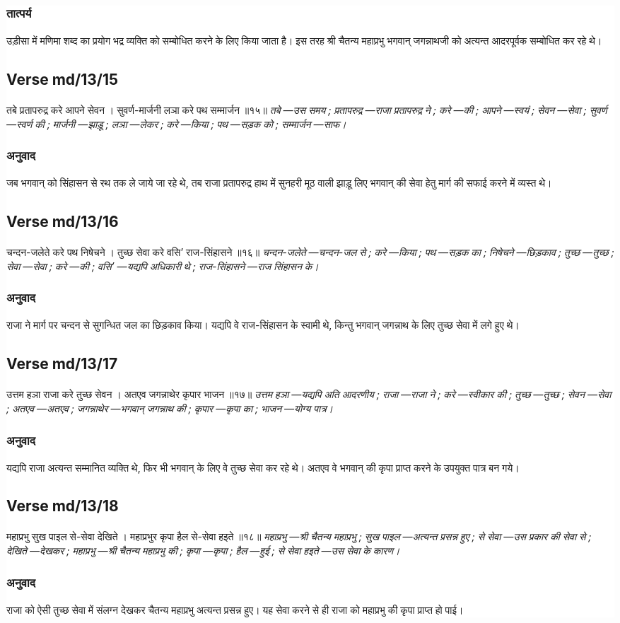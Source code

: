 
### तात्पर्य
उड़ीसा में मणिमा शब्द का प्रयोग भद्र व्यक्ति को सम्बोधित करने के लिए किया जाता है। इस तरह श्री चैतन्य महाप्रभु भगवान् जगन्नाथजी को अत्यन्त आदरपूर्वक सम्बोधित कर रहे थे।


## Verse md/13/15
तबे प्रतापरुद्र करे आपने सेवन ।
सुवर्ण-मार्जनी लञा करे पथ सम्मार्जन ॥१५॥
*तबे —उस समय ; प्रतापरुद्र —राजा प्रतापरुद्र ने ; करे —की ; आपने —स्वयं ; सेवन —सेवा ; सुवर्ण —स्वर्ण की ; मार्जनी —झाड़ू ; लञा —लेकर ; करे —किया ; पथ —सड़क को ; सम्मार्जन —साफ।*


### अनुवाद
जब भगवान् को सिंहासन से रथ तक ले जाये जा रहे थे, तब राजा प्रतापरुद्र हाथ में सुनहरी मूठ वाली झाड़ू लिए भगवान् की सेवा हेतु मार्ग की सफाई करने में व्यस्त थे।


## Verse md/13/16
चन्दन-जलेते करे पथ निषेचने ।
तुच्छ सेवा करे वसि’ राज-सिंहासने ॥१६॥
*चन्दन-जलेते —चन्दन-जल से ; करे —किया ; पथ —सड़क का ; निषेचने —छिड़काव ; तुच्छ —तुच्छ ; सेवा —सेवा ; करे —की ; वसि’ —यद्यपि अधिकारी थे ; राज-सिंहासने —राज सिंहासन के।*


### अनुवाद
राजा ने मार्ग पर चन्दन से सुगन्धित जल का छिड़काव किया। यद्यपि वे राज-सिंहासन के स्वामी थे, किन्तु भगवान् जगन्नाथ के लिए तुच्छ सेवा में लगे हुए थे।


## Verse md/13/17
उत्तम हञा राजा करे तुच्छ सेवन ।
अतएव जगन्नाथेर कृपार भाजन ॥१७॥
*उत्तम हञा —यद्यपि अति आदरणीय ; राजा —राजा ने ; करे —स्वीकार की ; तुच्छ —तुच्छ ; सेवन —सेवा ; अतएव —अतएव ; जगन्नाथेर —भगवान् जगन्नाथ की ; कृपार —कृपा का ; भाजन —योग्य पात्र।*


### अनुवाद
यद्यपि राजा अत्यन्त सम्मानित व्यक्ति थे, फिर भी भगवान् के लिए वे तुच्छ सेवा कर रहे थे। अतएव वे भगवान् की कृपा प्राप्त करने के उपयुक्त पात्र बन गये।


## Verse md/13/18
महाप्रभु सुख पाइल से-सेवा देखिते ।
महाप्रभुर कृपा हैल से-सेवा हइते ॥१८॥
*महाप्रभु —श्री चैतन्य महाप्रभु ; सुख पाइल —अत्यन्त प्रसन्न हुए ; से सेवा —उस प्रकार की सेवा से ; देखिते —देखकर ; महाप्रभु —श्री चैतन्य महाप्रभु की ; कृपा —कृपा ; हैल —हुई ; से सेवा हइते —उस सेवा के कारण।*


### अनुवाद
राजा को ऐसी तुच्छ सेवा में संलग्न देखकर चैतन्य महाप्रभु अत्यन्त प्रसन्न हुए। यह सेवा करने से ही राजा को महाप्रभु की कृपा प्राप्त हो पाई।
